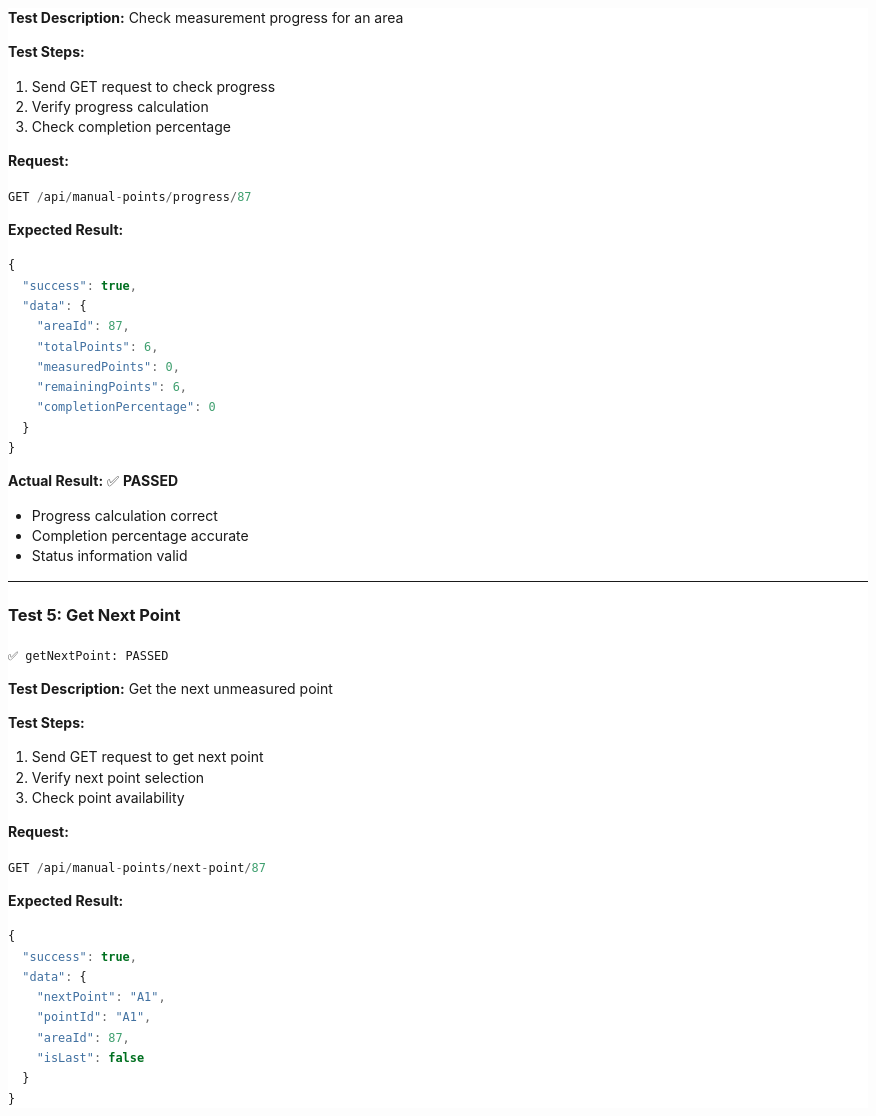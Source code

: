 **Test Description:** Check measurement progress for an area

**Test Steps:**
1. Send GET request to check progress
2. Verify progress calculation
3. Check completion percentage

**Request:**
```javascript
GET /api/manual-points/progress/87
```

**Expected Result:**
```javascript
{
  "success": true,
  "data": {
    "areaId": 87,
    "totalPoints": 6,
    "measuredPoints": 0,
    "remainingPoints": 6,
    "completionPercentage": 0
  }
}
```

**Actual Result:** ✅ **PASSED**
- Progress calculation correct
- Completion percentage accurate
- Status information valid

---

### **Test 5: Get Next Point**
```
✅ getNextPoint: PASSED
```

**Test Description:** Get the next unmeasured point

**Test Steps:**
1. Send GET request to get next point
2. Verify next point selection
3. Check point availability

**Request:**
```javascript
GET /api/manual-points/next-point/87
```

**Expected Result:**
```javascript
{
  "success": true,
  "data": {
    "nextPoint": "A1",
    "pointId": "A1",
    "areaId": 87,
    "isLast": false
  }
}
```
